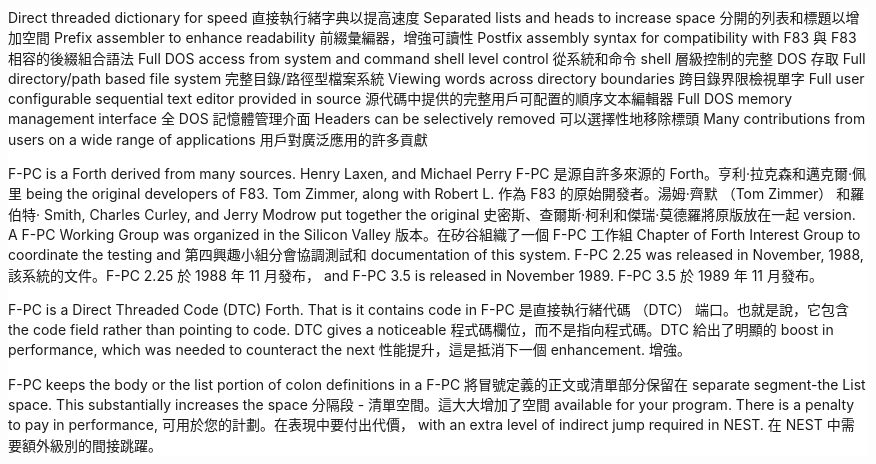 
Direct threaded dictionary for speed
直接執行緒字典以提高速度
Separated lists and heads to increase space
分開的列表和標題以增加空間
Prefix assembler to enhance readability
前綴彙編器，增強可讀性
Postfix assembly syntax for compatibility with F83
與 F83 相容的後綴組合語法
Full DOS access from system and command shell level control
從系統和命令 shell 層級控制的完整 DOS 存取
Full directory/path based file system
完整目錄/路徑型檔案系統
Viewing words across directory boundaries
跨目錄界限檢視單字
Full user configurable sequential text editor provided in source
源代碼中提供的完整用戶可配置的順序文本編輯器
Full DOS memory management interface
全 DOS 記憶體管理介面
Headers can be selectively removed
可以選擇性地移除標頭
Many contributions from users on a wide range of applications
用戶對廣泛應用的許多貢獻


F-PC is a Forth derived from many sources. Henry Laxen, and Michael Perry
F-PC 是源自許多來源的 Forth。亨利·拉克森和邁克爾·佩里
being the original developers of F83. Tom Zimmer, along with Robert L.
作為 F83 的原始開發者。湯姆·齊默 （Tom Zimmer） 和羅伯特·
Smith, Charles Curley, and Jerry Modrow put together the original
史密斯、查爾斯·柯利和傑瑞·莫德羅將原版放在一起
version. A F-PC Working Group was organized in the Silicon Valley
版本。在矽谷組織了一個 F-PC 工作組
Chapter of Forth Interest Group to coordinate the testing and
第四興趣小組分會協調測試和
documentation of this system. F-PC 2.25 was released in November, 1988,
該系統的文件。F-PC 2.25 於 1988 年 11 月發布，
and F-PC 3.5 is released in November 1989.
F-PC 3.5 於 1989 年 11 月發布。


F-PC is a Direct Threaded Code (DTC) Forth. That is it contains code in
F-PC 是直接執行緒代碼 （DTC） 端口。也就是說，它包含
the code field rather than pointing to code. DTC gives a noticeable
程式碼欄位，而不是指向程式碼。DTC 給出了明顯的
boost in performance, which was needed to counteract the next
性能提升，這是抵消下一個
enhancement.
增強。


F-PC keeps the body or the list portion of colon definitions in a
F-PC 將冒號定義的正文或清單部分保留在
separate segment-the List space. This substantially increases the space
分隔段 - 清單空間。這大大增加了空間
available for your program. There is a penalty to pay in performance,
可用於您的計劃。在表現中要付出代價，
with an extra level of indirect jump required in NEST.
在 NEST 中需要額外級別的間接跳躍。
